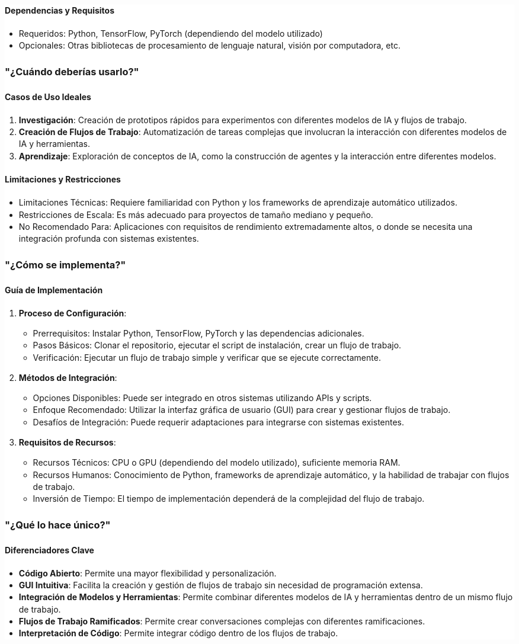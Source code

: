 #### Dependencias y Requisitos
- Requeridos: Python, TensorFlow, PyTorch (dependiendo del modelo utilizado)
- Opcionales:  Otras bibliotecas de procesamiento de lenguaje natural, visión por computadora, etc.

### "¿Cuándo deberías usarlo?"

#### Casos de Uso Ideales
1. **Investigación**: Creación de prototipos rápidos para experimentos con diferentes modelos de IA y flujos de trabajo.
2. **Creación de Flujos de Trabajo**: Automatización de tareas complejas que involucran la interacción con diferentes modelos de IA y herramientas.
3. **Aprendizaje**: Exploración de conceptos de IA, como la construcción de agentes y la interacción entre diferentes modelos.

#### Limitaciones y Restricciones
- Limitaciones Técnicas:  Requiere familiaridad con Python y los frameworks de aprendizaje automático utilizados.
- Restricciones de Escala:  Es más adecuado para proyectos de tamaño mediano y pequeño.
- No Recomendado Para: Aplicaciones con requisitos de rendimiento extremadamente altos, o donde se necesita una integración profunda con sistemas existentes.

### "¿Cómo se implementa?"

#### Guía de Implementación
1. **Proceso de Configuración**:
   - Prerrequisitos: Instalar Python, TensorFlow, PyTorch y las dependencias adicionales.
   - Pasos Básicos: Clonar el repositorio, ejecutar el script de instalación, crear un flujo de trabajo.
   - Verificación:  Ejecutar un flujo de trabajo simple y verificar que se ejecute correctamente.

2. **Métodos de Integración**:
   - Opciones Disponibles:  Puede ser integrado en otros sistemas utilizando APIs y scripts.
   - Enfoque Recomendado:  Utilizar la interfaz gráfica de usuario (GUI) para crear y gestionar flujos de trabajo.
   - Desafíos de Integración:  Puede requerir adaptaciones para integrarse con sistemas existentes.

3. **Requisitos de Recursos**:
   - Recursos Técnicos: CPU o GPU (dependiendo del modelo utilizado), suficiente memoria RAM.
   - Recursos Humanos:  Conocimiento de Python, frameworks de aprendizaje automático,  y la habilidad de trabajar con flujos de trabajo.
   - Inversión de Tiempo: El tiempo de implementación dependerá de la complejidad del flujo de trabajo.

### "¿Qué lo hace único?"

#### Diferenciadores Clave
- **Código Abierto**: Permite una mayor flexibilidad y personalización.
- **GUI Intuitiva**: Facilita la creación y gestión de flujos de trabajo sin necesidad de programación extensa.
- **Integración de Modelos y Herramientas**: Permite combinar diferentes modelos de IA y herramientas dentro de un mismo flujo de trabajo.
- **Flujos de Trabajo Ramificados**: Permite crear conversaciones complejas con diferentes ramificaciones.
- **Interpretación de Código**:  Permite integrar código dentro de los flujos de trabajo.
